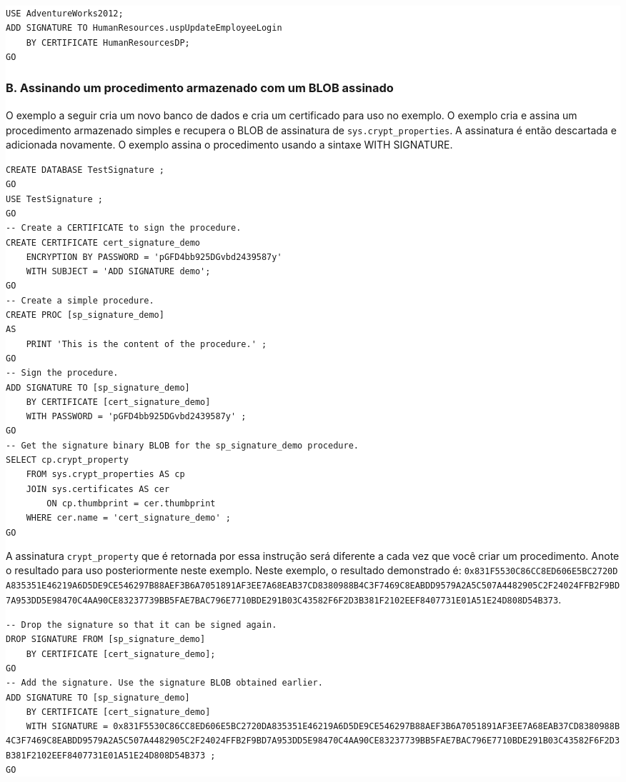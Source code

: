 ```  
USE AdventureWorks2012;  
ADD SIGNATURE TO HumanResources.uspUpdateEmployeeLogin   
    BY CERTIFICATE HumanResourcesDP;  
GO  
```  
  
### <a name="b-signing-a-stored-procedure-by-using-a-signed-blob"></a>B. Assinando um procedimento armazenado com um BLOB assinado  
 O exemplo a seguir cria um novo banco de dados e cria um certificado para uso no exemplo. O exemplo cria e assina um procedimento armazenado simples e recupera o BLOB de assinatura de `sys.crypt_properties`. A assinatura é então descartada e adicionada novamente. O exemplo assina o procedimento usando a sintaxe WITH SIGNATURE.  
  
```  
CREATE DATABASE TestSignature ;  
GO  
USE TestSignature ;  
GO  
-- Create a CERTIFICATE to sign the procedure.  
CREATE CERTIFICATE cert_signature_demo   
    ENCRYPTION BY PASSWORD = 'pGFD4bb925DGvbd2439587y'  
    WITH SUBJECT = 'ADD SIGNATURE demo';  
GO  
-- Create a simple procedure.  
CREATE PROC [sp_signature_demo]  
AS  
    PRINT 'This is the content of the procedure.' ;  
GO  
-- Sign the procedure.  
ADD SIGNATURE TO [sp_signature_demo]   
    BY CERTIFICATE [cert_signature_demo]   
    WITH PASSWORD = 'pGFD4bb925DGvbd2439587y' ;  
GO  
-- Get the signature binary BLOB for the sp_signature_demo procedure.  
SELECT cp.crypt_property  
    FROM sys.crypt_properties AS cp  
    JOIN sys.certificates AS cer  
        ON cp.thumbprint = cer.thumbprint  
    WHERE cer.name = 'cert_signature_demo' ;  
GO  
```  
  
 A assinatura `crypt_property` que é retornada por essa instrução será diferente a cada vez que você criar um procedimento. Anote o resultado para uso posteriormente neste exemplo. Neste exemplo, o resultado demonstrado é: `0x831F5530C86CC8ED606E5BC2720DA835351E46219A6D5DE9CE546297B88AEF3B6A7051891AF3EE7A68EAB37CD8380988B4C3F7469C8EABDD9579A2A5C507A4482905C2F24024FFB2F9BD7A953DD5E98470C4AA90CE83237739BB5FAE7BAC796E7710BDE291B03C43582F6F2D3B381F2102EEF8407731E01A51E24D808D54B373`.  
  
```  
-- Drop the signature so that it can be signed again.  
DROP SIGNATURE FROM [sp_signature_demo]   
    BY CERTIFICATE [cert_signature_demo];  
GO  
-- Add the signature. Use the signature BLOB obtained earlier.  
ADD SIGNATURE TO [sp_signature_demo]   
    BY CERTIFICATE [cert_signature_demo]  
    WITH SIGNATURE = 0x831F5530C86CC8ED606E5BC2720DA835351E46219A6D5DE9CE546297B88AEF3B6A7051891AF3EE7A68EAB37CD8380988B4C3F7469C8EABDD9579A2A5C507A4482905C2F24024FFB2F9BD7A953DD5E98470C4AA90CE83237739BB5FAE7BAC796E7710BDE291B03C43582F6F2D3B381F2102EEF8407731E01A51E24D808D54B373 ;  
GO  
```  
  